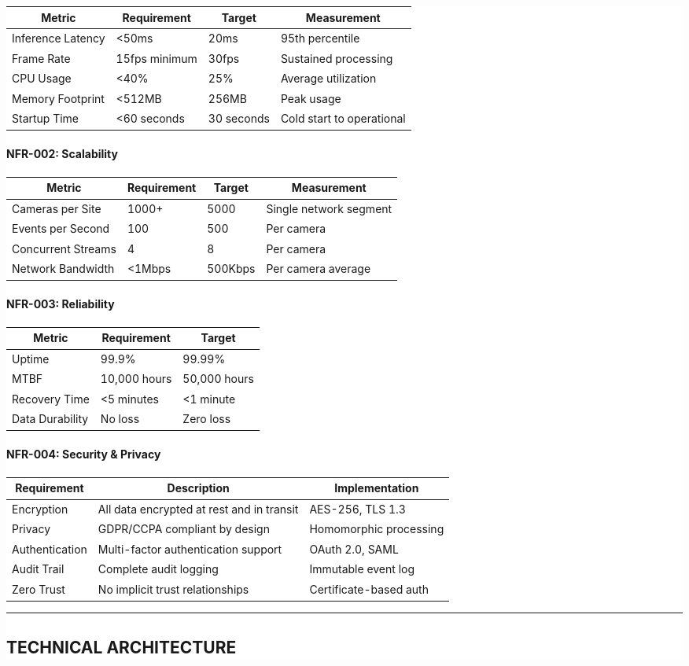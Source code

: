 | Metric | Requirement | Target | Measurement |
|--------|------------|--------|-------------|
| Inference Latency | <50ms | 20ms | 95th percentile |
| Frame Rate | 15fps minimum | 30fps | Sustained processing |
| CPU Usage | <40% | 25% | Average utilization |
| Memory Footprint | <512MB | 256MB | Peak usage |
| Startup Time | <60 seconds | 30 seconds | Cold start to operational |

#### NFR-002: Scalability

| Metric | Requirement | Target | Measurement |
|--------|------------|--------|-------------|
| Cameras per Site | 1000+ | 5000 | Single network segment |
| Events per Second | 100 | 500 | Per camera |
| Concurrent Streams | 4 | 8 | Per camera |
| Network Bandwidth | <1Mbps | 500Kbps | Per camera average |

#### NFR-003: Reliability

| Metric | Requirement | Target | 
|--------|------------|--------|
| Uptime | 99.9% | 99.99% |
| MTBF | 10,000 hours | 50,000 hours |
| Recovery Time | <5 minutes | <1 minute |
| Data Durability | No loss | Zero loss |

#### NFR-004: Security & Privacy

| Requirement | Description | Implementation |
|------------|-------------|---------------|
| Encryption | All data encrypted at rest and in transit | AES-256, TLS 1.3 |
| Privacy | GDPR/CCPA compliant by design | Homomorphic processing |
| Authentication | Multi-factor authentication support | OAuth 2.0, SAML |
| Audit Trail | Complete audit logging | Immutable event log |
| Zero Trust | No implicit trust relationships | Certificate-based auth |

---

## TECHNICAL ARCHITECTURE
